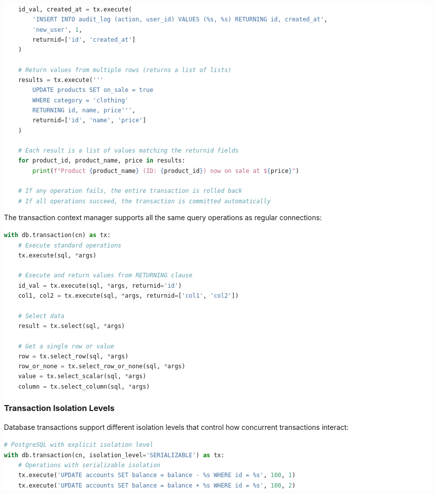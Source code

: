 ```python
    id_val, created_at = tx.execute(
        'INSERT INTO audit_log (action, user_id) VALUES (%s, %s) RETURNING id, created_at',
        'new_user', 1,
        returnid=['id', 'created_at']
    )

    # Return values from multiple rows (returns a list of lists)
    results = tx.execute('''
        UPDATE products SET on_sale = true
        WHERE category = 'clothing'
        RETURNING id, name, price''',
        returnid=['id', 'name', 'price']
    )

    # Each result is a list of values matching the returnid fields
    for product_id, product_name, price in results:
        print(f"Product {product_name} (ID: {product_id}) now on sale at ${price}")

    # If any operation fails, the entire transaction is rolled back
    # If all operations succeed, the transaction is committed automatically
```

The transaction context manager supports all the same query operations as regular connections:

```python
with db.transaction(cn) as tx:
    # Execute standard operations
    tx.execute(sql, *args)

    # Execute and return values from RETURNING clause
    id_val = tx.execute(sql, *args, returnid='id')
    col1, col2 = tx.execute(sql, *args, returnid=['col1', 'col2'])

    # Select data
    result = tx.select(sql, *args)

    # Get a single row or value
    row = tx.select_row(sql, *args)
    row_or_none = tx.select_row_or_none(sql, *args)
    value = tx.select_scalar(sql, *args)
    column = tx.select_column(sql, *args)
```

### Transaction Isolation Levels

Database transactions support different isolation levels that control how concurrent transactions interact:

```python
# PostgreSQL with explicit isolation level
with db.transaction(cn, isolation_level='SERIALIZABLE') as tx:
    # Operations with serializable isolation
    tx.execute('UPDATE accounts SET balance = balance - %s WHERE id = %s', 100, 1)
    tx.execute('UPDATE accounts SET balance = balance + %s WHERE id = %s', 100, 2)
```

